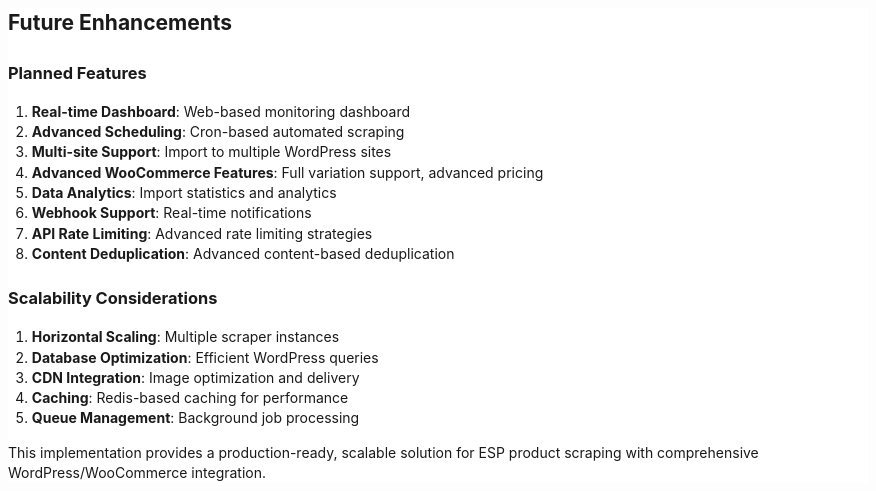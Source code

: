 ## Future Enhancements

### Planned Features

1. **Real-time Dashboard**: Web-based monitoring dashboard
2. **Advanced Scheduling**: Cron-based automated scraping
3. **Multi-site Support**: Import to multiple WordPress sites
4. **Advanced WooCommerce Features**: Full variation support, advanced pricing
5. **Data Analytics**: Import statistics and analytics
6. **Webhook Support**: Real-time notifications
7. **API Rate Limiting**: Advanced rate limiting strategies
8. **Content Deduplication**: Advanced content-based deduplication

### Scalability Considerations

1. **Horizontal Scaling**: Multiple scraper instances
2. **Database Optimization**: Efficient WordPress queries
3. **CDN Integration**: Image optimization and delivery
4. **Caching**: Redis-based caching for performance
5. **Queue Management**: Background job processing

This implementation provides a production-ready, scalable solution for ESP product scraping with comprehensive WordPress/WooCommerce integration. 